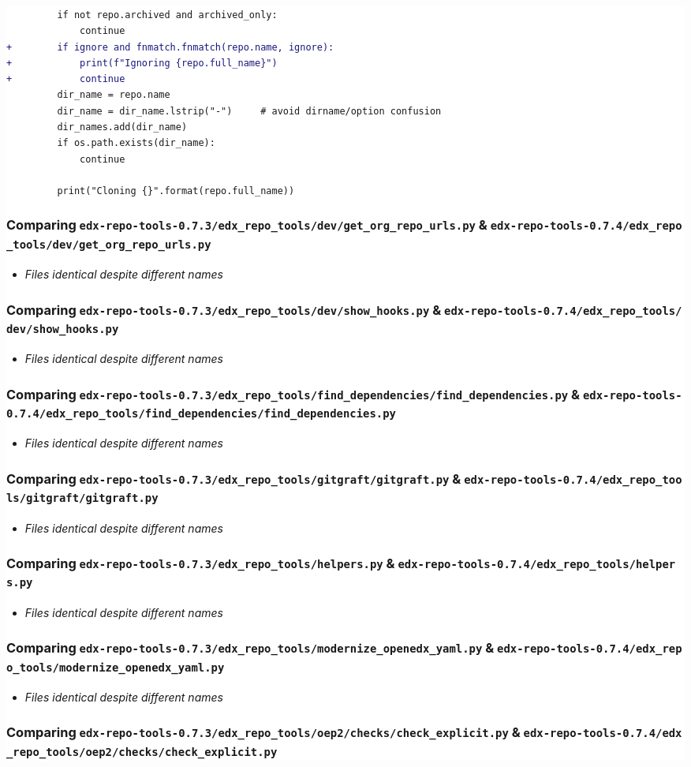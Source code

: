 ```diff
         if not repo.archived and archived_only:
             continue
+        if ignore and fnmatch.fnmatch(repo.name, ignore):
+            print(f"Ignoring {repo.full_name}")
+            continue
         dir_name = repo.name
         dir_name = dir_name.lstrip("-")     # avoid dirname/option confusion
         dir_names.add(dir_name)
         if os.path.exists(dir_name):
             continue
 
         print("Cloning {}".format(repo.full_name))
```

### Comparing `edx-repo-tools-0.7.3/edx_repo_tools/dev/get_org_repo_urls.py` & `edx-repo-tools-0.7.4/edx_repo_tools/dev/get_org_repo_urls.py`

 * *Files identical despite different names*

### Comparing `edx-repo-tools-0.7.3/edx_repo_tools/dev/show_hooks.py` & `edx-repo-tools-0.7.4/edx_repo_tools/dev/show_hooks.py`

 * *Files identical despite different names*

### Comparing `edx-repo-tools-0.7.3/edx_repo_tools/find_dependencies/find_dependencies.py` & `edx-repo-tools-0.7.4/edx_repo_tools/find_dependencies/find_dependencies.py`

 * *Files identical despite different names*

### Comparing `edx-repo-tools-0.7.3/edx_repo_tools/gitgraft/gitgraft.py` & `edx-repo-tools-0.7.4/edx_repo_tools/gitgraft/gitgraft.py`

 * *Files identical despite different names*

### Comparing `edx-repo-tools-0.7.3/edx_repo_tools/helpers.py` & `edx-repo-tools-0.7.4/edx_repo_tools/helpers.py`

 * *Files identical despite different names*

### Comparing `edx-repo-tools-0.7.3/edx_repo_tools/modernize_openedx_yaml.py` & `edx-repo-tools-0.7.4/edx_repo_tools/modernize_openedx_yaml.py`

 * *Files identical despite different names*

### Comparing `edx-repo-tools-0.7.3/edx_repo_tools/oep2/checks/check_explicit.py` & `edx-repo-tools-0.7.4/edx_repo_tools/oep2/checks/check_explicit.py`
